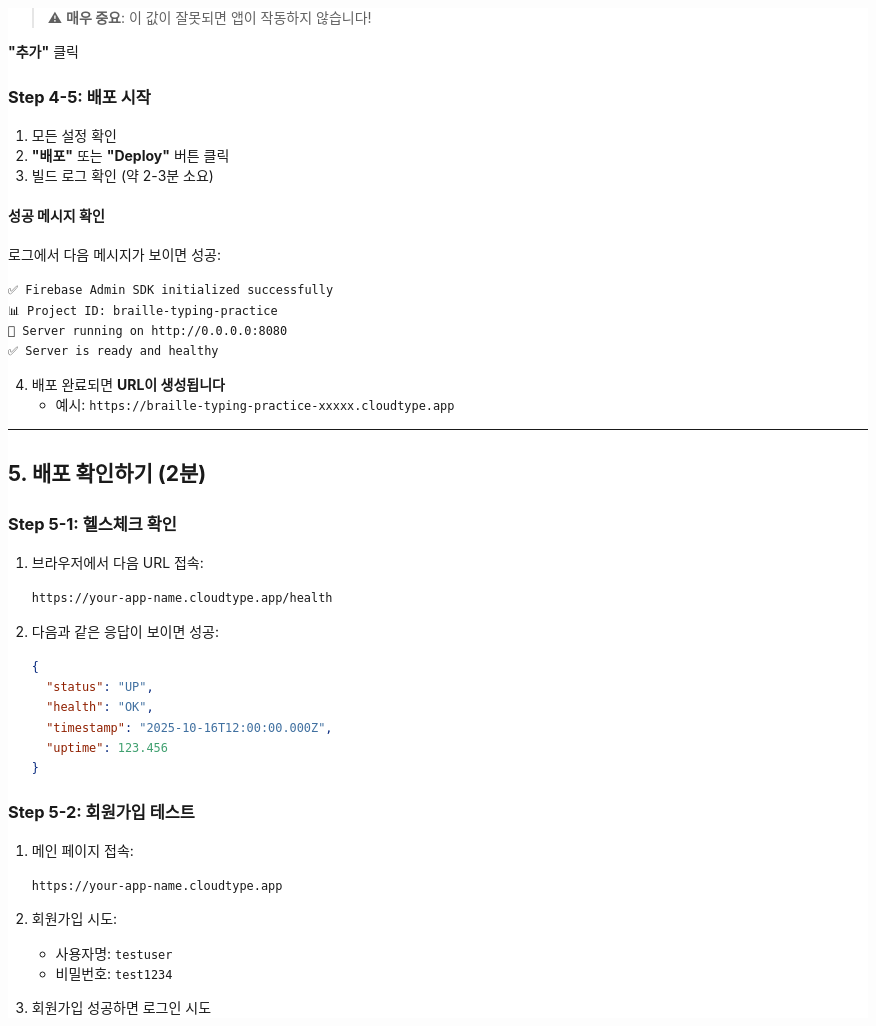 > ⚠️ **매우 중요**: 이 값이 잘못되면 앱이 작동하지 않습니다!

**"추가"** 클릭

### Step 4-5: 배포 시작

1. 모든 설정 확인
2. **"배포"** 또는 **"Deploy"** 버튼 클릭
3. 빌드 로그 확인 (약 2-3분 소요)

#### 성공 메시지 확인
로그에서 다음 메시지가 보이면 성공:
```
✅ Firebase Admin SDK initialized successfully
📊 Project ID: braille-typing-practice
🚀 Server running on http://0.0.0.0:8080
✅ Server is ready and healthy
```

4. 배포 완료되면 **URL이 생성됩니다**
   - 예시: `https://braille-typing-practice-xxxxx.cloudtype.app`

---

## 5. 배포 확인하기 (2분)

### Step 5-1: 헬스체크 확인

1. 브라우저에서 다음 URL 접속:
   ```
   https://your-app-name.cloudtype.app/health
   ```

2. 다음과 같은 응답이 보이면 성공:
   ```json
   {
     "status": "UP",
     "health": "OK",
     "timestamp": "2025-10-16T12:00:00.000Z",
     "uptime": 123.456
   }
   ```

### Step 5-2: 회원가입 테스트

1. 메인 페이지 접속:
   ```
   https://your-app-name.cloudtype.app
   ```

2. 회원가입 시도:
   - 사용자명: `testuser`
   - 비밀번호: `test1234`

3. 회원가입 성공하면 로그인 시도
